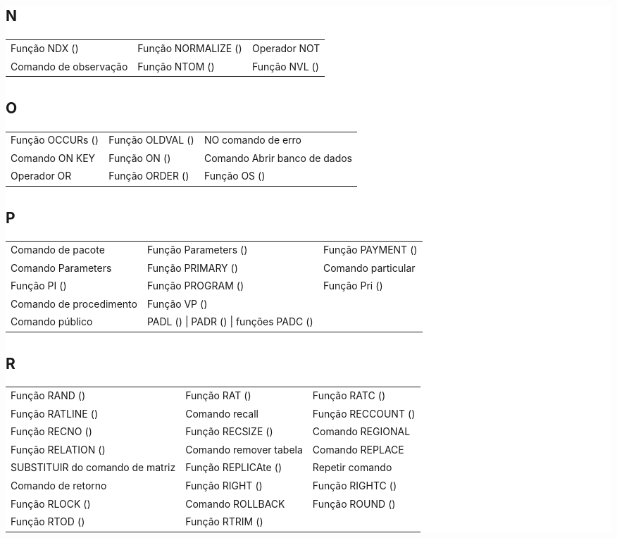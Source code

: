 ## <a name="n"></a>N  
  
||||  
|-|-|-|  
|Função NDX ()|Função NORMALIZE ()|Operador NOT|  
|Comando de observação|Função NTOM ()|Função NVL ()|  
  
## <a name="o"></a>O  
  
||||  
|-|-|-|  
|Função OCCURs ()|Função OLDVAL ()|NO comando de erro|  
|Comando ON KEY|Função ON ()|Comando Abrir banco de dados|  
|Operador OR|Função ORDER ()|Função OS ()|  
  
## <a name="p"></a>P  
  
||||  
|-|-|-|  
|Comando de pacote|Função Parameters ()|Função PAYMENT ()|  
|Comando Parameters|Função PRIMARY ()|Comando particular|  
|Função PI ()|Função PROGRAM ()|Função Pri ()|  
|Comando de procedimento|Função VP ()||  
|Comando público|PADL () &#124; PADR () &#124; funções PADC ()||  
  
## <a name="r"></a>R  
  
||||  
|-|-|-|  
|Função RAND ()|Função RAT ()|Função RATC ()|  
|Função RATLINE ()|Comando recall|Função RECCOUNT ()|  
|Função RECNO ()|Função RECSIZE ()|Comando REGIONAL|  
|Função RELATION ()|Comando remover tabela|Comando REPLACE|  
|SUBSTITUIR do comando de matriz|Função REPLICAte ()|Repetir comando|  
|Comando de retorno|Função RIGHT ()|Função RIGHTC ()|  
|Função RLOCK ()|Comando ROLLBACK|Função ROUND ()|  
|Função RTOD ()|Função RTRIM ()||  
  